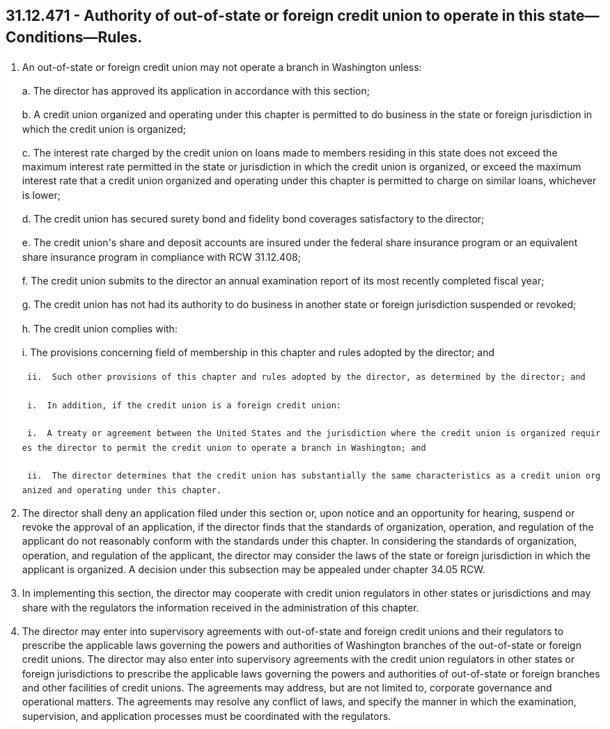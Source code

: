 ## 31.12.471 - Authority of out-of-state or foreign credit union to operate in this state—Conditions—Rules.
1. An out-of-state or foreign credit union may not operate a branch in Washington unless:

    a.  The director has approved its application in accordance with this section;

    b.  A credit union organized and operating under this chapter is permitted to do business in the state or foreign jurisdiction in which the credit union is organized;

    c.  The interest rate charged by the credit union on loans made to members residing in this state does not exceed the maximum interest rate permitted in the state or jurisdiction in which the credit union is organized, or exceed the maximum interest rate that a credit union organized and operating under this chapter is permitted to charge on similar loans, whichever is lower;

    d.  The credit union has secured surety bond and fidelity bond coverages satisfactory to the director;

    e.  The credit union's share and deposit accounts are insured under the federal share insurance program or an equivalent share insurance program in compliance with RCW 31.12.408;

    f.  The credit union submits to the director an annual examination report of its most recently completed fiscal year;

    g.  The credit union has not had its authority to do business in another state or foreign jurisdiction suspended or revoked;

    h.  The credit union complies with:

    i.  The provisions concerning field of membership in this chapter and rules adopted by the director; and

        ii.  Such other provisions of this chapter and rules adopted by the director, as determined by the director; and

        i.  In addition, if the credit union is a foreign credit union:

        i.  A treaty or agreement between the United States and the jurisdiction where the credit union is organized requires the director to permit the credit union to operate a branch in Washington; and

        ii.  The director determines that the credit union has substantially the same characteristics as a credit union organized and operating under this chapter.

2. The director shall deny an application filed under this section or, upon notice and an opportunity for hearing, suspend or revoke the approval of an application, if the director finds that the standards of organization, operation, and regulation of the applicant do not reasonably conform with the standards under this chapter. In considering the standards of organization, operation, and regulation of the applicant, the director may consider the laws of the state or foreign jurisdiction in which the applicant is organized. A decision under this subsection may be appealed under chapter 34.05 RCW.

3. In implementing this section, the director may cooperate with credit union regulators in other states or jurisdictions and may share with the regulators the information received in the administration of this chapter.

4. The director may enter into supervisory agreements with out-of-state and foreign credit unions and their regulators to prescribe the applicable laws governing the powers and authorities of Washington branches of the out-of-state or foreign credit unions. The director may also enter into supervisory agreements with the credit union regulators in other states or foreign jurisdictions to prescribe the applicable laws governing the powers and authorities of out-of-state or foreign branches and other facilities of credit unions. The agreements may address, but are not limited to, corporate governance and operational matters. The agreements may resolve any conflict of laws, and specify the manner in which the examination, supervision, and application processes must be coordinated with the regulators.
